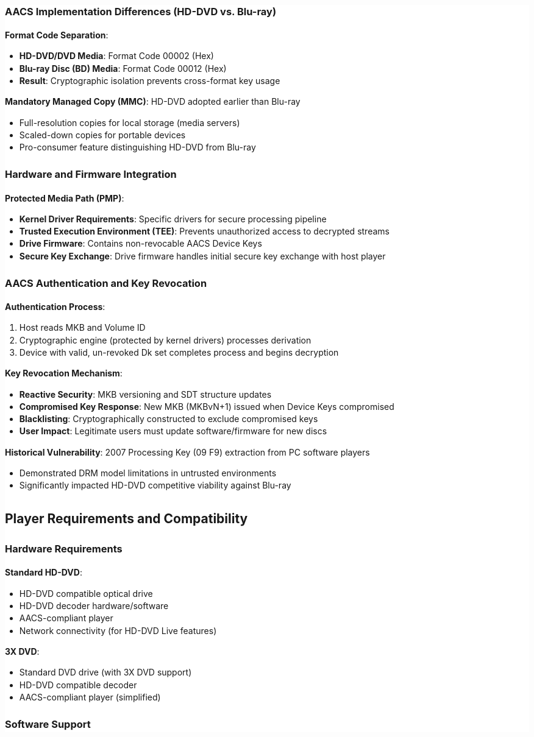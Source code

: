 ### AACS Implementation Differences (HD-DVD vs. Blu-ray)
**Format Code Separation**:
- **HD-DVD/DVD Media**: Format Code 00002 (Hex)
- **Blu-ray Disc (BD) Media**: Format Code 00012 (Hex)
- **Result**: Cryptographic isolation prevents cross-format key usage

**Mandatory Managed Copy (MMC)**: HD-DVD adopted earlier than Blu-ray
- Full-resolution copies for local storage (media servers)
- Scaled-down copies for portable devices
- Pro-consumer feature distinguishing HD-DVD from Blu-ray

### Hardware and Firmware Integration
**Protected Media Path (PMP)**:
- **Kernel Driver Requirements**: Specific drivers for secure processing pipeline
- **Trusted Execution Environment (TEE)**: Prevents unauthorized access to decrypted streams
- **Drive Firmware**: Contains non-revocable AACS Device Keys
- **Secure Key Exchange**: Drive firmware handles initial secure key exchange with host player

### AACS Authentication and Key Revocation
**Authentication Process**:
1. Host reads MKB and Volume ID
2. Cryptographic engine (protected by kernel drivers) processes derivation
3. Device with valid, un-revoked Dk set completes process and begins decryption

**Key Revocation Mechanism**:
- **Reactive Security**: MKB versioning and SDT structure updates
- **Compromised Key Response**: New MKB (MKBvN+1) issued when Device Keys compromised
- **Blacklisting**: Cryptographically constructed to exclude compromised keys
- **User Impact**: Legitimate users must update software/firmware for new discs

**Historical Vulnerability**: 2007 Processing Key (09 F9) extraction from PC software players
- Demonstrated DRM model limitations in untrusted environments
- Significantly impacted HD-DVD competitive viability against Blu-ray

## Player Requirements and Compatibility

### Hardware Requirements

**Standard HD-DVD**:
- HD-DVD compatible optical drive
- HD-DVD decoder hardware/software
- AACS-compliant player
- Network connectivity (for HD-DVD Live features)

**3X DVD**:
- Standard DVD drive (with 3X DVD support)
- HD-DVD compatible decoder
- AACS-compliant player (simplified)

### Software Support
